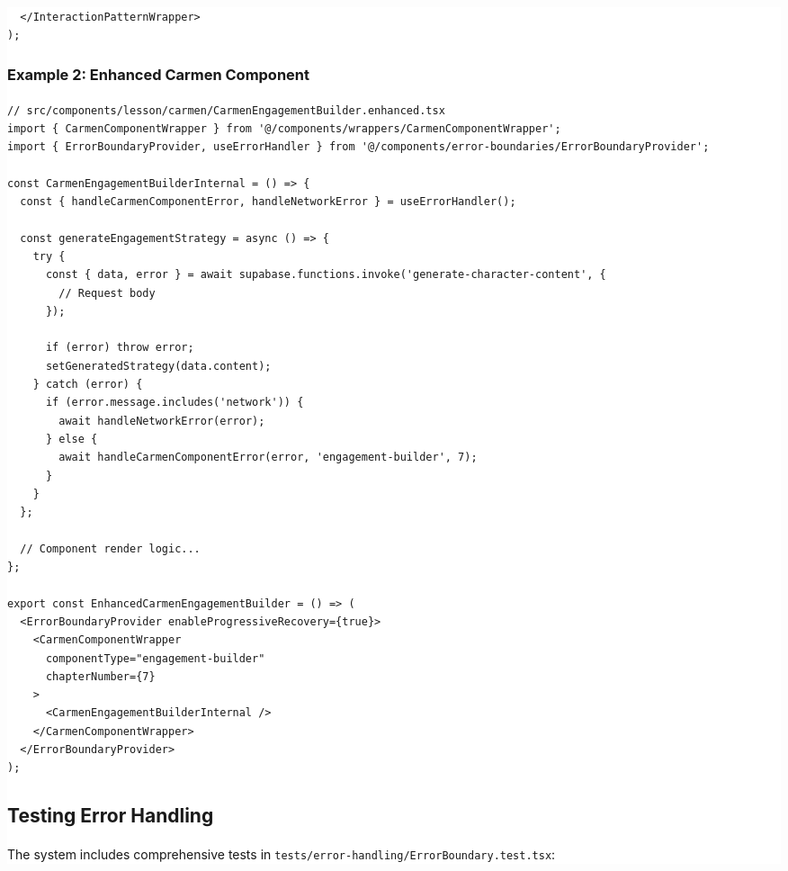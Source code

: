 ```tsx
  </InteractionPatternWrapper>
);
```

### Example 2: Enhanced Carmen Component

```tsx
// src/components/lesson/carmen/CarmenEngagementBuilder.enhanced.tsx
import { CarmenComponentWrapper } from '@/components/wrappers/CarmenComponentWrapper';
import { ErrorBoundaryProvider, useErrorHandler } from '@/components/error-boundaries/ErrorBoundaryProvider';

const CarmenEngagementBuilderInternal = () => {
  const { handleCarmenComponentError, handleNetworkError } = useErrorHandler();

  const generateEngagementStrategy = async () => {
    try {
      const { data, error } = await supabase.functions.invoke('generate-character-content', {
        // Request body
      });

      if (error) throw error;
      setGeneratedStrategy(data.content);
    } catch (error) {
      if (error.message.includes('network')) {
        await handleNetworkError(error);
      } else {
        await handleCarmenComponentError(error, 'engagement-builder', 7);
      }
    }
  };

  // Component render logic...
};

export const EnhancedCarmenEngagementBuilder = () => (
  <ErrorBoundaryProvider enableProgressiveRecovery={true}>
    <CarmenComponentWrapper 
      componentType="engagement-builder" 
      chapterNumber={7}
    >
      <CarmenEngagementBuilderInternal />
    </CarmenComponentWrapper>
  </ErrorBoundaryProvider>
);
```

## Testing Error Handling

The system includes comprehensive tests in `tests/error-handling/ErrorBoundary.test.tsx`:
